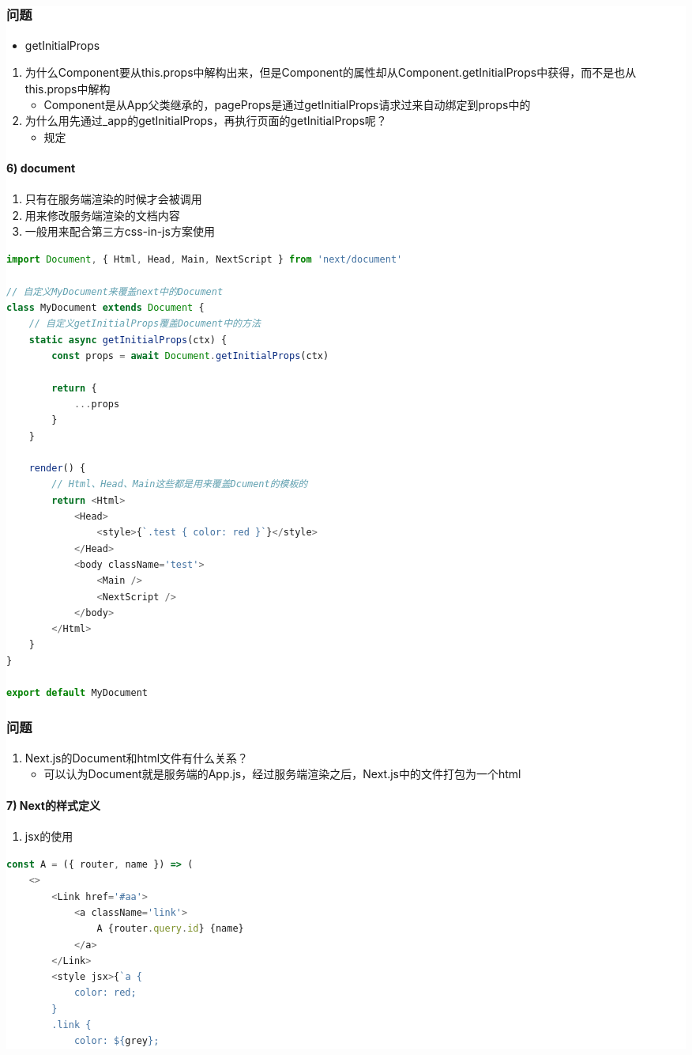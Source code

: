 ### 问题
- getInitialProps
1. 为什么Component要从this.props中解构出来，但是Component的属性却从Component.getInitialProps中获得，而不是也从this.props中解构
   - Component是从App父类继承的，pageProps是通过getInitialProps请求过来自动绑定到props中的
2. 为什么用先通过_app的getInitialProps，再执行页面的getInitialProps呢？
   - 规定


#### 6) document

1. 只有在服务端渲染的时候才会被调用
2. 用来修改服务端渲染的文档内容
3. 一般用来配合第三方css-in-js方案使用

```js
import Document, { Html, Head, Main, NextScript } from 'next/document'

// 自定义MyDocument来覆盖next中的Document
class MyDocument extends Document {
    // 自定义getInitialProps覆盖Document中的方法
    static async getInitialProps(ctx) {
        const props = await Document.getInitialProps(ctx)

        return {
            ...props
        }
    }
    
    render() {
        // Html、Head、Main这些都是用来覆盖Dcument的模板的
        return <Html>
            <Head>
                <style>{`.test { color: red }`}</style>
            </Head>
            <body className='test'>
                <Main />
                <NextScript />
            </body>
        </Html>
    }
}

export default MyDocument
```

### 问题
1. Next.js的Document和html文件有什么关系？
   - 可以认为Document就是服务端的App.js，经过服务端渲染之后，Next.js中的文件打包为一个html


#### 7) Next的样式定义
1. jsx的使用
```js
const A = ({ router, name }) => (
    <>
        <Link href='#aa'>
            <a className='link'>
                A {router.query.id} {name}
            </a>
        </Link>
        <style jsx>{`a {
            color: red;
        }
        .link {
            color: ${grey};
```